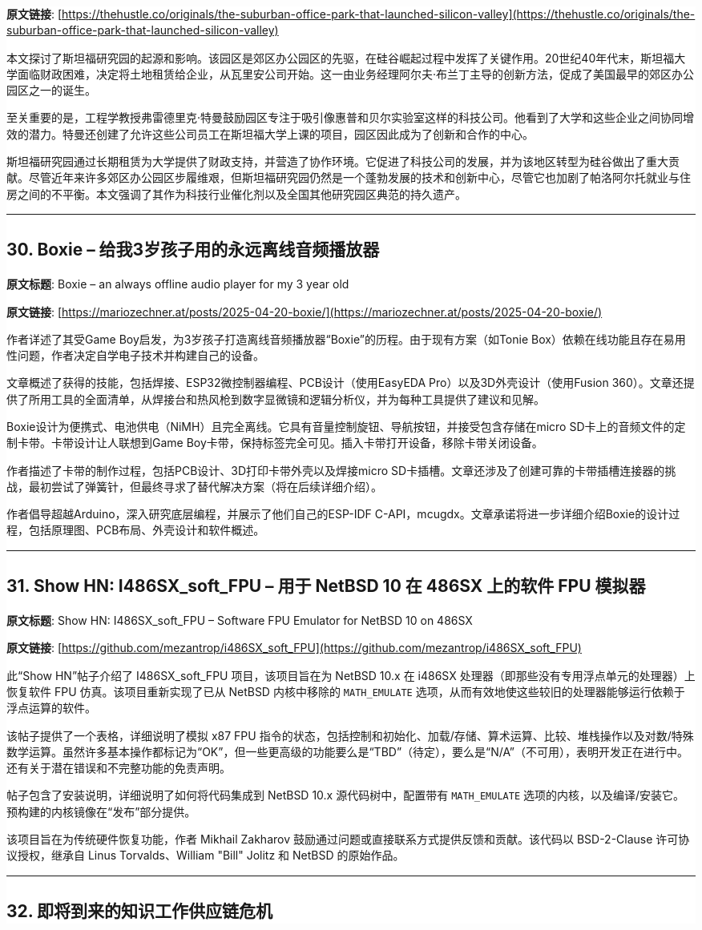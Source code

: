 **原文链接**: [https://thehustle.co/originals/the-suburban-office-park-that-launched-silicon-valley](https://thehustle.co/originals/the-suburban-office-park-that-launched-silicon-valley)

本文探讨了斯坦福研究园的起源和影响。该园区是郊区办公园区的先驱，在硅谷崛起过程中发挥了关键作用。20世纪40年代末，斯坦福大学面临财政困难，决定将土地租赁给企业，从瓦里安公司开始。这一由业务经理阿尔夫·布兰丁主导的创新方法，促成了美国最早的郊区办公园区之一的诞生。

至关重要的是，工程学教授弗雷德里克·特曼鼓励园区专注于吸引像惠普和贝尔实验室这样的科技公司。他看到了大学和这些企业之间协同增效的潜力。特曼还创建了允许这些公司员工在斯坦福大学上课的项目，园区因此成为了创新和合作的中心。

斯坦福研究园通过长期租赁为大学提供了财政支持，并营造了协作环境。它促进了科技公司的发展，并为该地区转型为硅谷做出了重大贡献。尽管近年来许多郊区办公园区步履维艰，但斯坦福研究园仍然是一个蓬勃发展的技术和创新中心，尽管它也加剧了帕洛阿尔托就业与住房之间的不平衡。本文强调了其作为科技行业催化剂以及全国其他研究园区典范的持久遗产。

---

## 30. Boxie – 给我3岁孩子用的永远离线音频播放器

**原文标题**: Boxie – an always offline audio player for my 3 year old

**原文链接**: [https://mariozechner.at/posts/2025-04-20-boxie/](https://mariozechner.at/posts/2025-04-20-boxie/)

作者详述了其受Game Boy启发，为3岁孩子打造离线音频播放器“Boxie”的历程。由于现有方案（如Tonie Box）依赖在线功能且存在易用性问题，作者决定自学电子技术并构建自己的设备。

文章概述了获得的技能，包括焊接、ESP32微控制器编程、PCB设计（使用EasyEDA Pro）以及3D外壳设计（使用Fusion 360）。文章还提供了所用工具的全面清单，从焊接台和热风枪到数字显微镜和逻辑分析仪，并为每种工具提供了建议和见解。

Boxie设计为便携式、电池供电（NiMH）且完全离线。它具有音量控制旋钮、导航按钮，并接受包含存储在micro SD卡上的音频文件的定制卡带。卡带设计让人联想到Game Boy卡带，保持标签完全可见。插入卡带打开设备，移除卡带关闭设备。

作者描述了卡带的制作过程，包括PCB设计、3D打印卡带外壳以及焊接micro SD卡插槽。文章还涉及了创建可靠的卡带插槽连接器的挑战，最初尝试了弹簧针，但最终寻求了替代解决方案（将在后续详细介绍）。

作者倡导超越Arduino，深入研究底层编程，并展示了他们自己的ESP-IDF C-API，mcugdx。文章承诺将进一步详细介绍Boxie的设计过程，包括原理图、PCB布局、外壳设计和软件概述。

---

## 31. Show HN: I486SX_soft_FPU – 用于 NetBSD 10 在 486SX 上的软件 FPU 模拟器

**原文标题**: Show HN: I486SX_soft_FPU – Software FPU Emulator for NetBSD 10 on 486SX

**原文链接**: [https://github.com/mezantrop/i486SX_soft_FPU](https://github.com/mezantrop/i486SX_soft_FPU)

此“Show HN”帖子介绍了 I486SX_soft_FPU 项目，该项目旨在为 NetBSD 10.x 在 i486SX 处理器（即那些没有专用浮点单元的处理器）上恢复软件 FPU 仿真。该项目重新实现了已从 NetBSD 内核中移除的 `MATH_EMULATE` 选项，从而有效地使这些较旧的处理器能够运行依赖于浮点运算的软件。

该帖子提供了一个表格，详细说明了模拟 x87 FPU 指令的状态，包括控制和初始化、加载/存储、算术运算、比较、堆栈操作以及对数/特殊数学运算。虽然许多基本操作都标记为“OK”，但一些更高级的功能要么是“TBD”（待定），要么是“N/A”（不可用），表明开发正在进行中。还有关于潜在错误和不完整功能的免责声明。

帖子包含了安装说明，详细说明了如何将代码集成到 NetBSD 10.x 源代码树中，配置带有 `MATH_EMULATE` 选项的内核，以及编译/安装它。预构建的内核镜像在“发布”部分提供。

该项目旨在为传统硬件恢复功能，作者 Mikhail Zakharov 鼓励通过问题或直接联系方式提供反馈和贡献。该代码以 BSD-2-Clause 许可协议授权，继承自 Linus Torvalds、William "Bill" Jolitz 和 NetBSD 的原始作品。

---

## 32. 即将到来的知识工作供应链危机
